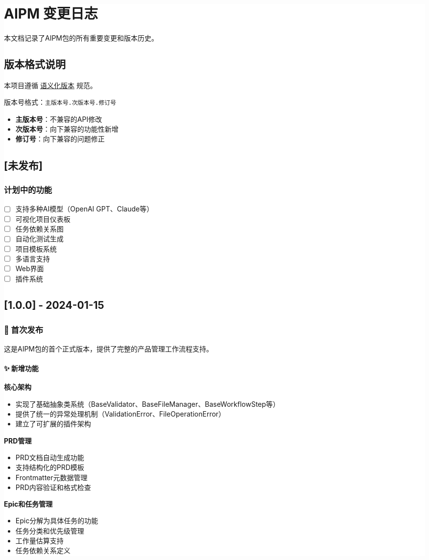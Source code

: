 # AIPM 变更日志

本文档记录了AIPM包的所有重要变更和版本历史。

## 版本格式说明

本项目遵循 [语义化版本](https://semver.org/lang/zh-CN/) 规范。

版本号格式：`主版本号.次版本号.修订号`

- **主版本号**：不兼容的API修改
- **次版本号**：向下兼容的功能性新增
- **修订号**：向下兼容的问题修正

## [未发布]

### 计划中的功能
- [ ] 支持多种AI模型（OpenAI GPT、Claude等）
- [ ] 可视化项目仪表板
- [ ] 任务依赖关系图
- [ ] 自动化测试生成
- [ ] 项目模板系统
- [ ] 多语言支持
- [ ] Web界面
- [ ] 插件系统

## [1.0.0] - 2024-01-15

### 🎉 首次发布

这是AIPM包的首个正式版本，提供了完整的产品管理工作流程支持。

#### ✨ 新增功能

**核心架构**
- 实现了基础抽象类系统（BaseValidator、BaseFileManager、BaseWorkflowStep等）
- 提供了统一的异常处理机制（ValidationError、FileOperationError）
- 建立了可扩展的插件架构

**PRD管理**
- PRD文档自动生成功能
- 支持结构化的PRD模板
- Frontmatter元数据管理
- PRD内容验证和格式检查

**Epic和任务管理**
- Epic分解为具体任务的功能
- 任务分类和优先级管理
- 工作量估算支持
- 任务依赖关系定义
